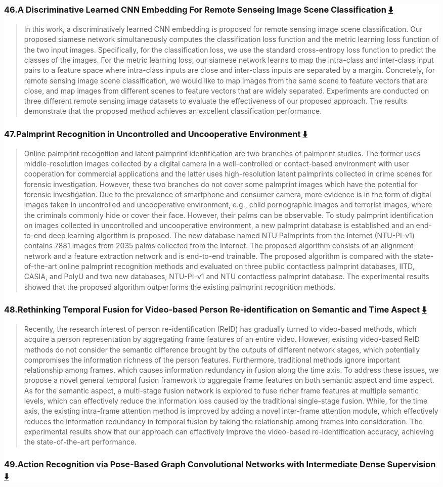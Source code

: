 ### 46.A Discriminative Learned CNN Embedding For Remote Senseing Image Scene Classification  [ :arrow_down: ](https://arxiv.org/pdf/1911.12517.pdf)
>  In this work, a discriminatively learned CNN embedding is proposed for remote sensing image scene classification. Our proposed siamese network simultaneously computes the classification loss function and the metric learning loss function of the two input images. Specifically, for the classification loss, we use the standard cross-entropy loss function to predict the classes of the images. For the metric learning loss, our siamese network learns to map the intra-class and inter-class input pairs to a feature space where intra-class inputs are close and inter-class inputs are separated by a margin. Concretely, for remote sensing image scene classification, we would like to map images from the same scene to feature vectors that are close, and map images from different scenes to feature vectors that are widely separated. Experiments are conducted on three different remote sensing image datasets to evaluate the effectiveness of our proposed approach. The results demonstrate that the proposed method achieves an excellent classification performance. 
### 47.Palmprint Recognition in Uncontrolled and Uncooperative Environment  [ :arrow_down: ](https://arxiv.org/pdf/1911.12514.pdf)
>  Online palmprint recognition and latent palmprint identification are two branches of palmprint studies. The former uses middle-resolution images collected by a digital camera in a well-controlled or contact-based environment with user cooperation for commercial applications and the latter uses high-resolution latent palmprints collected in crime scenes for forensic investigation. However, these two branches do not cover some palmprint images which have the potential for forensic investigation. Due to the prevalence of smartphone and consumer camera, more evidence is in the form of digital images taken in uncontrolled and uncooperative environment, e.g., child pornographic images and terrorist images, where the criminals commonly hide or cover their face. However, their palms can be observable. To study palmprint identification on images collected in uncontrolled and uncooperative environment, a new palmprint database is established and an end-to-end deep learning algorithm is proposed. The new database named NTU Palmprints from the Internet (NTU-PI-v1) contains 7881 images from 2035 palms collected from the Internet. The proposed algorithm consists of an alignment network and a feature extraction network and is end-to-end trainable. The proposed algorithm is compared with the state-of-the-art online palmprint recognition methods and evaluated on three public contactless palmprint databases, IITD, CASIA, and PolyU and two new databases, NTU-PI-v1 and NTU contactless palmprint database. The experimental results showed that the proposed algorithm outperforms the existing palmprint recognition methods. 
### 48.Rethinking Temporal Fusion for Video-based Person Re-identification on Semantic and Time Aspect  [ :arrow_down: ](https://arxiv.org/pdf/1911.12512.pdf)
>  Recently, the research interest of person re-identification (ReID) has gradually turned to video-based methods, which acquire a person representation by aggregating frame features of an entire video. However, existing video-based ReID methods do not consider the semantic difference brought by the outputs of different network stages, which potentially compromises the information richness of the person features. Furthermore, traditional methods ignore important relationship among frames, which causes information redundancy in fusion along the time axis. To address these issues, we propose a novel general temporal fusion framework to aggregate frame features on both semantic aspect and time aspect. As for the semantic aspect, a multi-stage fusion network is explored to fuse richer frame features at multiple semantic levels, which can effectively reduce the information loss caused by the traditional single-stage fusion. While, for the time axis, the existing intra-frame attention method is improved by adding a novel inter-frame attention module, which effectively reduces the information redundancy in temporal fusion by taking the relationship among frames into consideration. The experimental results show that our approach can effectively improve the video-based re-identification accuracy, achieving the state-of-the-art performance. 
### 49.Action Recognition via Pose-Based Graph Convolutional Networks with Intermediate Dense Supervision  [ :arrow_down: ](https://arxiv.org/pdf/1911.12509.pdf)